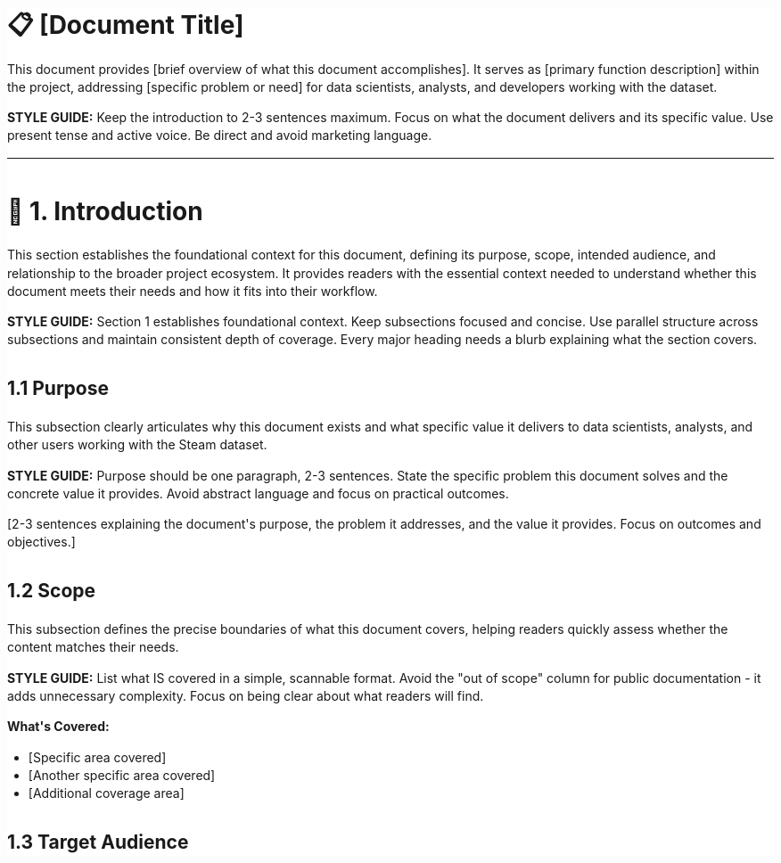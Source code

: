 

# 📋 **[Document Title]**

This document provides [brief overview of what this document accomplishes]. It serves as [primary function description] within the project, addressing [specific problem or need] for data scientists, analysts, and developers working with the dataset.

**STYLE GUIDE:** Keep the introduction to 2-3 sentences maximum. Focus on what the document delivers and its specific value. Use present tense and active voice. Be direct and avoid marketing language.

---

# 🎯 **1. Introduction**

This section establishes the foundational context for this document, defining its purpose, scope, intended audience, and relationship to the broader project ecosystem. It provides readers with the essential context needed to understand whether this document meets their needs and how it fits into their workflow.

**STYLE GUIDE:** Section 1 establishes foundational context. Keep subsections focused and concise. Use parallel structure across subsections and maintain consistent depth of coverage. Every major heading needs a blurb explaining what the section covers.

## **1.1 Purpose**

This subsection clearly articulates why this document exists and what specific value it delivers to data scientists, analysts, and other users working with the Steam dataset.

**STYLE GUIDE:** Purpose should be one paragraph, 2-3 sentences. State the specific problem this document solves and the concrete value it provides. Avoid abstract language and focus on practical outcomes.

[2-3 sentences explaining the document's purpose, the problem it addresses, and the value it provides. Focus on outcomes and objectives.]

## **1.2 Scope**

This subsection defines the precise boundaries of what this document covers, helping readers quickly assess whether the content matches their needs.

**STYLE GUIDE:** List what IS covered in a simple, scannable format. Avoid the "out of scope" column for public documentation - it adds unnecessary complexity. Focus on being clear about what readers will find.

**What's Covered:**

* [Specific area covered]
* [Another specific area covered]
* [Additional coverage area]

## **1.3 Target Audience**
